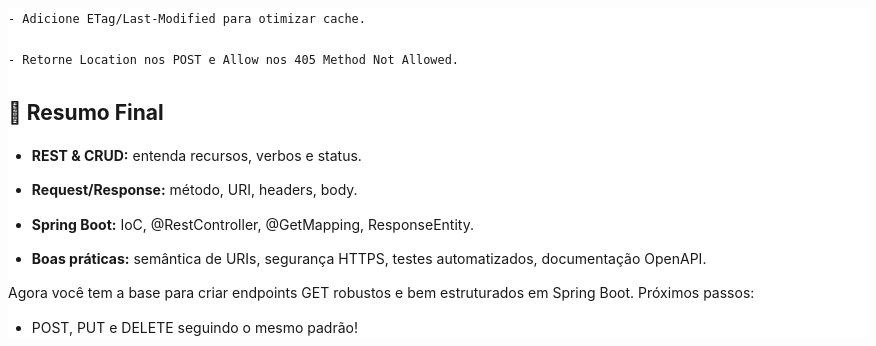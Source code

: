     - Adicione ETag/Last-Modified para otimizar cache.

    - Retorne Location nos POST e Allow nos 405 Method Not Allowed.

  >>>


## 🎉 Resumo Final

  - **REST & CRUD:** entenda recursos, verbos e status.

  - **Request/Response:** método, URI, headers, body.

  - **Spring Boot:** IoC, @RestController, @GetMapping, ResponseEntity.

  - **Boas práticas:** semântica de URIs, segurança HTTPS, testes automatizados, documentação OpenAPI.


Agora você tem a base para criar endpoints GET robustos e bem estruturados em Spring Boot. Próximos passos:

- POST, PUT e DELETE seguindo o mesmo padrão!
